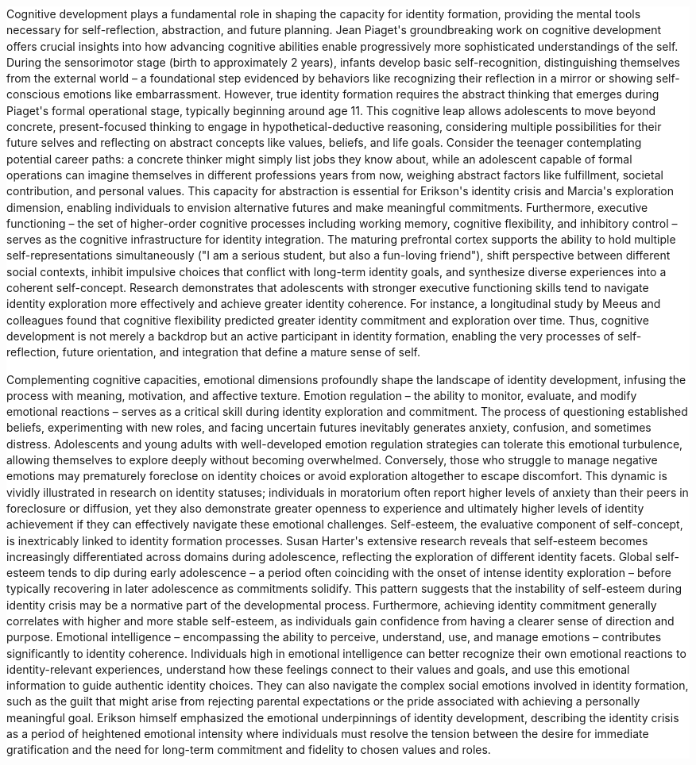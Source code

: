 Cognitive development plays a fundamental role in shaping the capacity for identity formation, providing the mental tools necessary for self-reflection, abstraction, and future planning. Jean Piaget's groundbreaking work on cognitive development offers crucial insights into how advancing cognitive abilities enable progressively more sophisticated understandings of the self. During the sensorimotor stage (birth to approximately 2 years), infants develop basic self-recognition, distinguishing themselves from the external world – a foundational step evidenced by behaviors like recognizing their reflection in a mirror or showing self-conscious emotions like embarrassment. However, true identity formation requires the abstract thinking that emerges during Piaget's formal operational stage, typically beginning around age 11. This cognitive leap allows adolescents to move beyond concrete, present-focused thinking to engage in hypothetical-deductive reasoning, considering multiple possibilities for their future selves and reflecting on abstract concepts like values, beliefs, and life goals. Consider the teenager contemplating potential career paths: a concrete thinker might simply list jobs they know about, while an adolescent capable of formal operations can imagine themselves in different professions years from now, weighing abstract factors like fulfillment, societal contribution, and personal values. This capacity for abstraction is essential for Erikson's identity crisis and Marcia's exploration dimension, enabling individuals to envision alternative futures and make meaningful commitments. Furthermore, executive functioning – the set of higher-order cognitive processes including working memory, cognitive flexibility, and inhibitory control – serves as the cognitive infrastructure for identity integration. The maturing prefrontal cortex supports the ability to hold multiple self-representations simultaneously ("I am a serious student, but also a fun-loving friend"), shift perspective between different social contexts, inhibit impulsive choices that conflict with long-term identity goals, and synthesize diverse experiences into a coherent self-concept. Research demonstrates that adolescents with stronger executive functioning skills tend to navigate identity exploration more effectively and achieve greater identity coherence. For instance, a longitudinal study by Meeus and colleagues found that cognitive flexibility predicted greater identity commitment and exploration over time. Thus, cognitive development is not merely a backdrop but an active participant in identity formation, enabling the very processes of self-reflection, future orientation, and integration that define a mature sense of self.

Complementing cognitive capacities, emotional dimensions profoundly shape the landscape of identity development, infusing the process with meaning, motivation, and affective texture. Emotion regulation – the ability to monitor, evaluate, and modify emotional reactions – serves as a critical skill during identity exploration and commitment. The process of questioning established beliefs, experimenting with new roles, and facing uncertain futures inevitably generates anxiety, confusion, and sometimes distress. Adolescents and young adults with well-developed emotion regulation strategies can tolerate this emotional turbulence, allowing themselves to explore deeply without becoming overwhelmed. Conversely, those who struggle to manage negative emotions may prematurely foreclose on identity choices or avoid exploration altogether to escape discomfort. This dynamic is vividly illustrated in research on identity statuses; individuals in moratorium often report higher levels of anxiety than their peers in foreclosure or diffusion, yet they also demonstrate greater openness to experience and ultimately higher levels of identity achievement if they can effectively navigate these emotional challenges. Self-esteem, the evaluative component of self-concept, is inextricably linked to identity formation processes. Susan Harter's extensive research reveals that self-esteem becomes increasingly differentiated across domains during adolescence, reflecting the exploration of different identity facets. Global self-esteem tends to dip during early adolescence – a period often coinciding with the onset of intense identity exploration – before typically recovering in later adolescence as commitments solidify. This pattern suggests that the instability of self-esteem during identity crisis may be a normative part of the developmental process. Furthermore, achieving identity commitment generally correlates with higher and more stable self-esteem, as individuals gain confidence from having a clearer sense of direction and purpose. Emotional intelligence – encompassing the ability to perceive, understand, use, and manage emotions – contributes significantly to identity coherence. Individuals high in emotional intelligence can better recognize their own emotional reactions to identity-relevant experiences, understand how these feelings connect to their values and goals, and use this emotional information to guide authentic identity choices. They can also navigate the complex social emotions involved in identity formation, such as the guilt that might arise from rejecting parental expectations or the pride associated with achieving a personally meaningful goal. Erikson himself emphasized the emotional underpinnings of identity development, describing the identity crisis as a period of heightened emotional intensity where individuals must resolve the tension between the desire for immediate gratification and the need for long-term commitment and fidelity to chosen values and roles.
